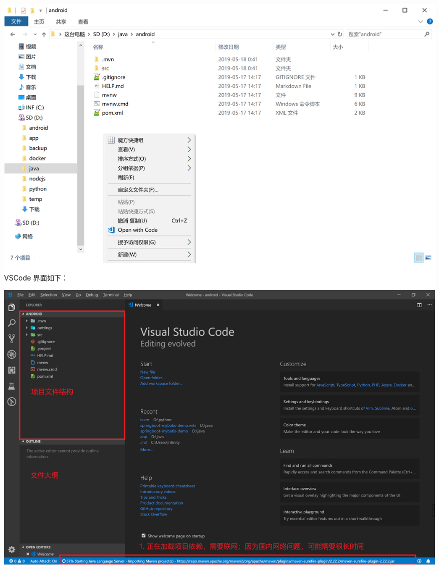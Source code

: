 ![Open With VSCode](image/1/Open-With-VSCode.png)

VSCode 界面如下：

![1558111657290](image/1/VSCode-Open-Project.png)
